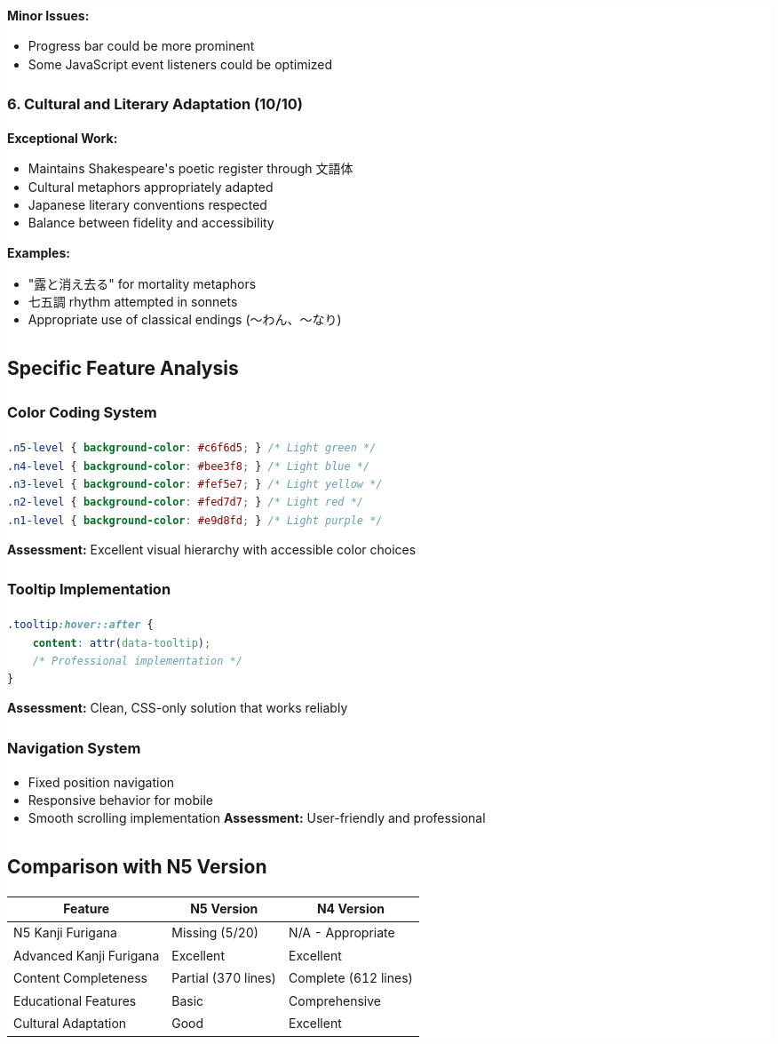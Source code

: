 **Minor Issues:**
- Progress bar could be more prominent
- Some JavaScript event listeners could be optimized

### 6. Cultural and Literary Adaptation (10/10)

**Exceptional Work:**
- Maintains Shakespeare's poetic register through 文語体
- Cultural metaphors appropriately adapted
- Japanese literary conventions respected
- Balance between fidelity and accessibility

**Examples:**
- "露と消え去る" for mortality metaphors
- 七五調 rhythm attempted in sonnets
- Appropriate use of classical endings (〜わん、〜なり)

## Specific Feature Analysis

### Color Coding System
```css
.n5-level { background-color: #c6f6d5; } /* Light green */
.n4-level { background-color: #bee3f8; } /* Light blue */
.n3-level { background-color: #fef5e7; } /* Light yellow */
.n2-level { background-color: #fed7d7; } /* Light red */
.n1-level { background-color: #e9d8fd; } /* Light purple */
```
**Assessment:** Excellent visual hierarchy with accessible color choices

### Tooltip Implementation
```css
.tooltip:hover::after {
    content: attr(data-tooltip);
    /* Professional implementation */
}
```
**Assessment:** Clean, CSS-only solution that works reliably

### Navigation System
- Fixed position navigation
- Responsive behavior for mobile
- Smooth scrolling implementation
**Assessment:** User-friendly and professional

## Comparison with N5 Version

| Feature | N5 Version | N4 Version |
|---------|------------|------------|
| N5 Kanji Furigana | Missing (5/20) | N/A - Appropriate |
| Advanced Kanji Furigana | Excellent | Excellent |
| Content Completeness | Partial (370 lines) | Complete (612 lines) |
| Educational Features | Basic | Comprehensive |
| Cultural Adaptation | Good | Excellent |
